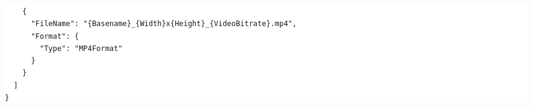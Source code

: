 	    {  
	      "FileName": "{Basename}_{Width}x{Height}_{VideoBitrate}.mp4",  
	      "Format": {  
	        "Type": "MP4Format"  
	      }  
	    }  
	  ]  
	}  

